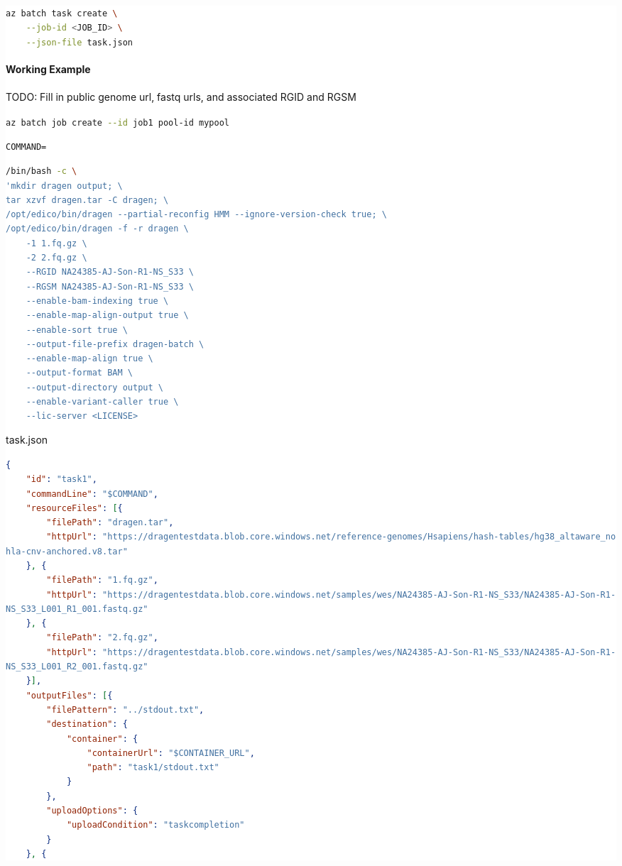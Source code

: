 ```sh
az batch task create \
    --job-id <JOB_ID> \
    --json-file task.json
```

#### Working Example

TODO: Fill in public genome url, fastq urls, and associated RGID and RGSM

```sh
az batch job create --id job1 pool-id mypool
```

`COMMAND=`

```bash
/bin/bash -c \
'mkdir dragen output; \
tar xzvf dragen.tar -C dragen; \
/opt/edico/bin/dragen --partial-reconfig HMM --ignore-version-check true; \
/opt/edico/bin/dragen -f -r dragen \
    -1 1.fq.gz \
    -2 2.fq.gz \
    --RGID NA24385-AJ-Son-R1-NS_S33 \
    --RGSM NA24385-AJ-Son-R1-NS_S33 \
    --enable-bam-indexing true \
    --enable-map-align-output true \
    --enable-sort true \
    --output-file-prefix dragen-batch \
    --enable-map-align true \
    --output-format BAM \
    --output-directory output \
    --enable-variant-caller true \
    --lic-server <LICENSE>
```

task.json

```json
{
    "id": "task1",
    "commandLine": "$COMMAND",
    "resourceFiles": [{
        "filePath": "dragen.tar",
        "httpUrl": "https://dragentestdata.blob.core.windows.net/reference-genomes/Hsapiens/hash-tables/hg38_altaware_nohla-cnv-anchored.v8.tar"
    }, {
        "filePath": "1.fq.gz",
        "httpUrl": "https://dragentestdata.blob.core.windows.net/samples/wes/NA24385-AJ-Son-R1-NS_S33/NA24385-AJ-Son-R1-NS_S33_L001_R1_001.fastq.gz"
    }, {
        "filePath": "2.fq.gz",
        "httpUrl": "https://dragentestdata.blob.core.windows.net/samples/wes/NA24385-AJ-Son-R1-NS_S33/NA24385-AJ-Son-R1-NS_S33_L001_R2_001.fastq.gz"
    }],
    "outputFiles": [{
        "filePattern": "../stdout.txt",
        "destination": {
            "container": {
                "containerUrl": "$CONTAINER_URL",
                "path": "task1/stdout.txt"
            }
        },
        "uploadOptions": {
            "uploadCondition": "taskcompletion"
        }
    }, {
```